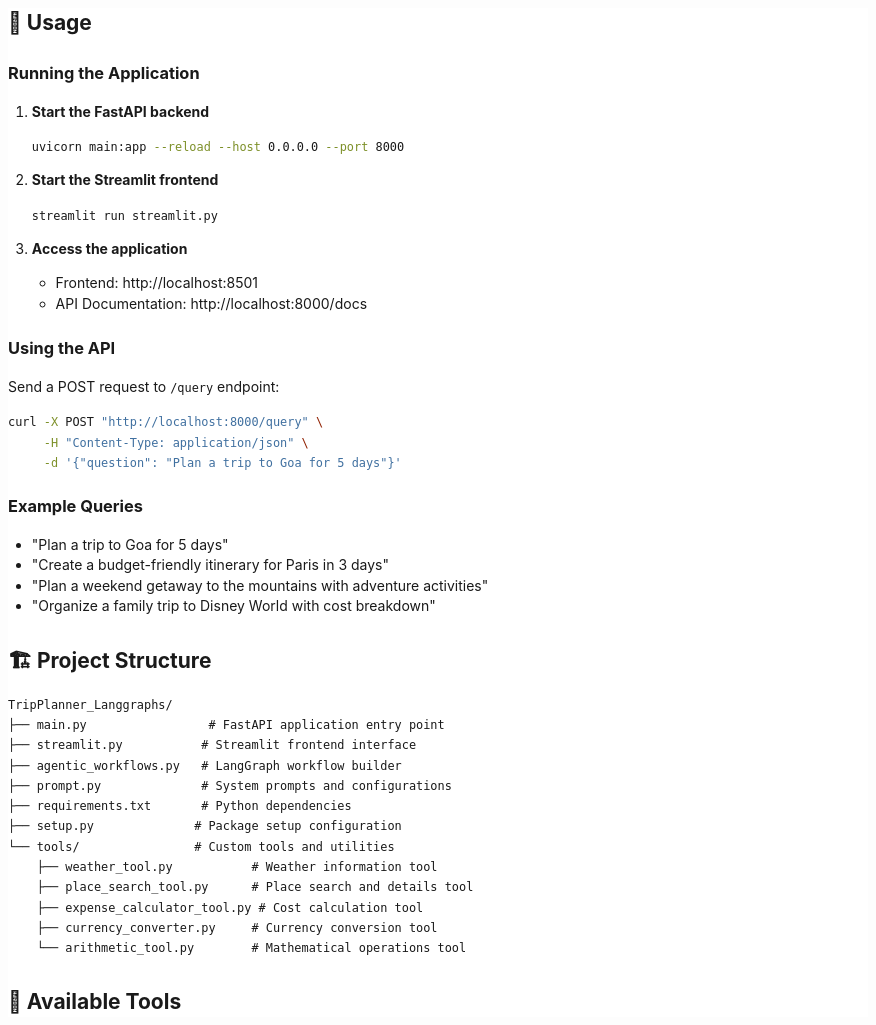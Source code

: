 ## 🎯 Usage

### Running the Application

1. **Start the FastAPI backend**
   ```bash
   uvicorn main:app --reload --host 0.0.0.0 --port 8000
   ```

2. **Start the Streamlit frontend**
   ```bash
   streamlit run streamlit.py
   ```

3. **Access the application**
   - Frontend: http://localhost:8501
   - API Documentation: http://localhost:8000/docs

### Using the API

Send a POST request to `/query` endpoint:

```bash
curl -X POST "http://localhost:8000/query" \
     -H "Content-Type: application/json" \
     -d '{"question": "Plan a trip to Goa for 5 days"}'
```

### Example Queries

- "Plan a trip to Goa for 5 days"
- "Create a budget-friendly itinerary for Paris in 3 days"
- "Plan a weekend getaway to the mountains with adventure activities"
- "Organize a family trip to Disney World with cost breakdown"

## 🏗️ Project Structure

```
TripPlanner_Langgraphs/
├── main.py                 # FastAPI application entry point
├── streamlit.py           # Streamlit frontend interface
├── agentic_workflows.py   # LangGraph workflow builder
├── prompt.py              # System prompts and configurations
├── requirements.txt       # Python dependencies
├── setup.py              # Package setup configuration
└── tools/                # Custom tools and utilities
    ├── weather_tool.py           # Weather information tool
    ├── place_search_tool.py      # Place search and details tool
    ├── expense_calculator_tool.py # Cost calculation tool
    ├── currency_converter.py     # Currency conversion tool
    └── arithmetic_tool.py        # Mathematical operations tool
```

## 🔧 Available Tools
